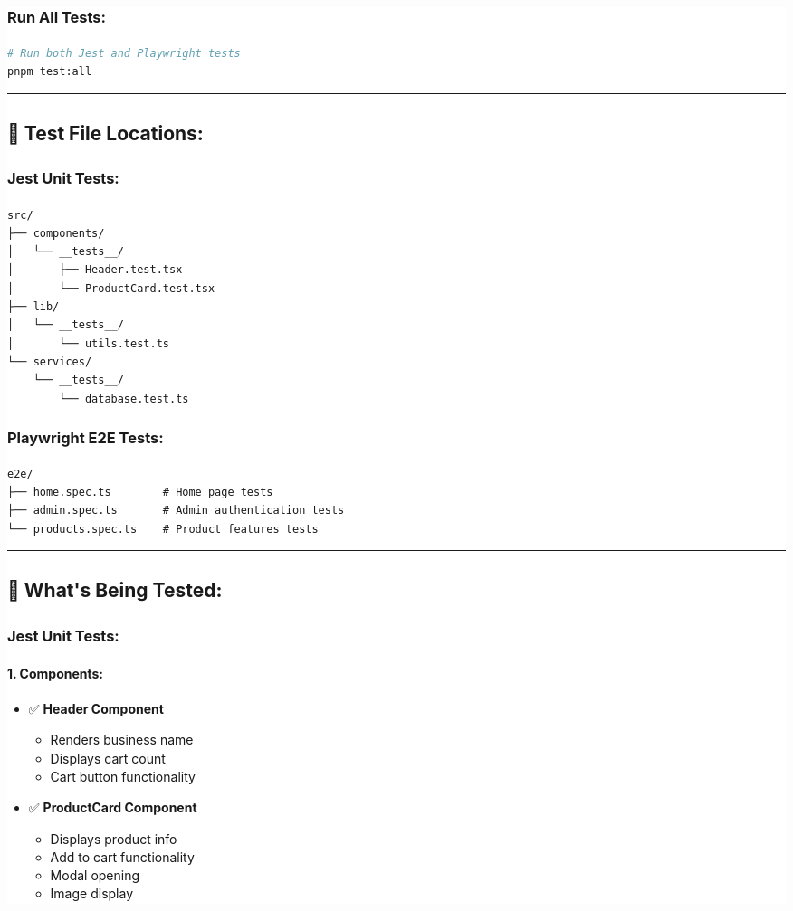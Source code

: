 ### **Run All Tests:**

```bash
# Run both Jest and Playwright tests
pnpm test:all
```

---

## 📁 **Test File Locations:**

### **Jest Unit Tests:**
```
src/
├── components/
│   └── __tests__/
│       ├── Header.test.tsx
│       └── ProductCard.test.tsx
├── lib/
│   └── __tests__/
│       └── utils.test.ts
└── services/
    └── __tests__/
        └── database.test.ts
```

### **Playwright E2E Tests:**
```
e2e/
├── home.spec.ts        # Home page tests
├── admin.spec.ts       # Admin authentication tests
└── products.spec.ts    # Product features tests
```

---

## 🧪 **What's Being Tested:**

### **Jest Unit Tests:**

#### **1. Components:**
- ✅ **Header Component**
  - Renders business name
  - Displays cart count
  - Cart button functionality

- ✅ **ProductCard Component**
  - Displays product info
  - Add to cart functionality
  - Modal opening
  - Image display
